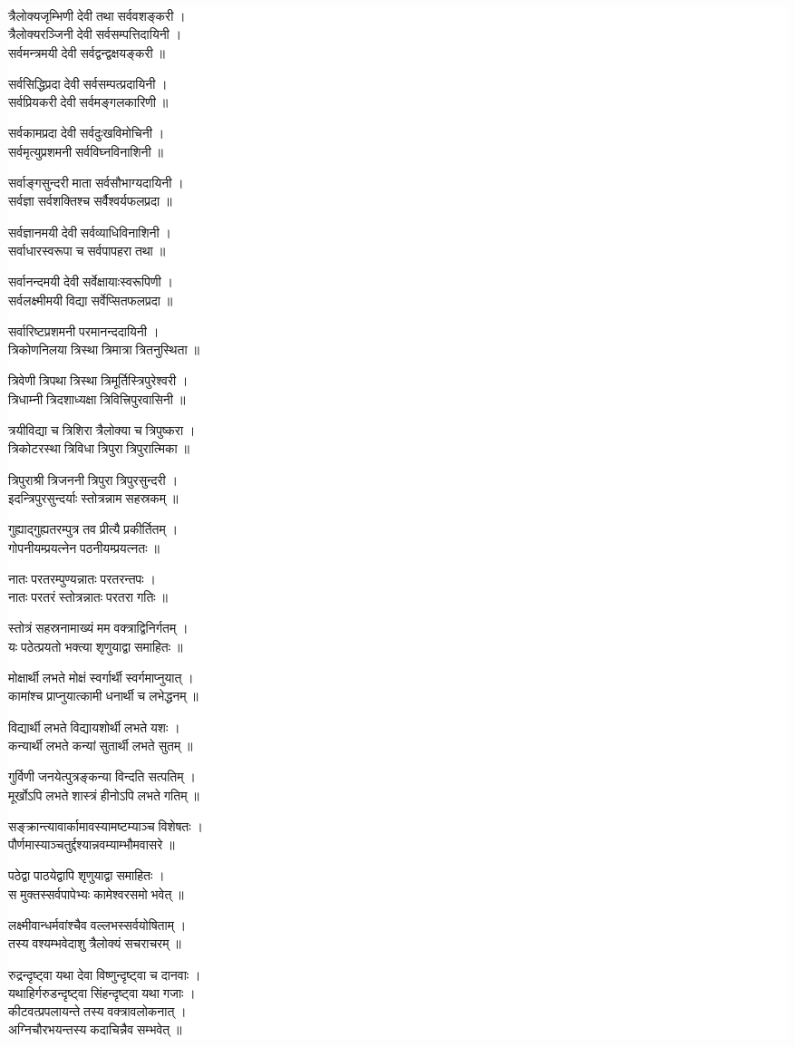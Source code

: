 त्रैलोक्यजृम्भिणी देवी तथा सर्ववशङ्करी ।  
त्रैलोक्यरञ्जिनी देवी सर्वसम्पत्तिदायिनी ।  
सर्वमन्त्रमयी देवी सर्वद्वन्द्वक्षयङ्करी ॥  
  
सर्वसिद्धिप्रदा देवी सर्वसम्पत्प्रदायिनी ।  
सर्वप्रियकरी देवी सर्वमङ्गलकारिणी ॥  
  
सर्वकामप्रदा देवी सर्वदुःखविमोचिनी ।  
सर्वमृत्युप्रशमनी सर्वविघ्नविनाशिनी ॥  
  
सर्वाङ्गसुन्दरी माता सर्वसौभाग्यदायिनी ।  
सर्वज्ञा सर्वशक्तिश्च सर्वैश्वर्यफलप्रदा ॥  
  
सर्वज्ञानमयी देवी सर्वव्याधिविनाशिनी ।  
सर्वाधारस्वरूपा च सर्वपापहरा तथा ॥  
  
सर्वानन्दमयी देवी सर्वेक्षायाःस्वरूपिणी ।  
सर्वलक्ष्मीमयी विद्या सर्वेप्सितफलप्रदा ॥  
  
सर्वारिष्टप्रशमनी परमानन्ददायिनी ।  
त्रिकोणनिलया त्रिस्था त्रिमात्रा त्रितनुस्थिता ॥  
  
त्रिवेणी त्रिपथा त्रिस्था त्रिमूर्तिस्त्रिपुरेश्वरी ।  
त्रिधाम्नी त्रिदशाध्यक्षा त्रिवित्त्रिपुरवासिनी ॥  
  
त्रयीविद्या च त्रिशिरा त्रैलोक्या च त्रिपुष्करा ।  
त्रिकोटरस्था त्रिविधा त्रिपुरा त्रिपुरात्मिका ॥  
  
त्रिपुराश्री त्रिजननी त्रिपुरा त्रिपुरसुन्दरी ।  
इदन्त्रिपुरसुन्दर्याः स्तोत्रन्नाम सहस्रकम् ॥  
  
गुह्याद्गुह्यतरम्पुत्र तव प्रीत्यै प्रकीर्तितम् ।  
गोपनीयम्प्रयत्नेन पठनीयम्प्रयत्नतः ॥  
  
नातः परतरम्पुण्यन्नातः परतरन्तपः ।  
नातः परतरं स्तोत्रन्नातः परतरा गतिः ॥  
  
स्तोत्रं सहस्रनामाख्यं मम वक्त्राद्विनिर्गतम् ।  
यः पठेत्प्रयतो भक्त्या शृणुयाद्वा समाहितः ॥  
  
मोक्षार्थी लभते मोक्षं स्वर्गार्थी स्वर्गमाप्नुयात् ।  
कामांश्च प्राप्नुयात्कामी धनार्थी च लभेद्धनम् ॥  
  
विद्यार्थी लभते विद्यायशोर्थी लभते यशः ।  
कन्यार्थी लभते कन्यां सुतार्थी लभते सुतम् ॥  
  
गुर्विणी जनयेत्पुत्रङ्कन्या विन्दति सत्पतिम् ।  
मूर्खोऽपि लभते शास्त्रं हीनोऽपि लभते गतिम् ॥  
  
सङ्क्रान्त्यावार्कामावस्यामष्टम्याञ्च विशेषतः ।  
पौर्णमास्याञ्चतुर्द्दश्यान्नवम्याम्भौमवासरे ॥  
  
पठेद्वा पाठयेद्वापि शृणुयाद्वा समाहितः ।  
स मुक्तस्सर्वपापेभ्यः कामेश्वरसमो भवेत् ॥  
  
लक्ष्मीवान्धर्मवांश्चैव वल्लभस्सर्वयोषिताम् ।  
तस्य वश्यम्भवेदाशु त्रैलोक्यं सचराचरम् ॥  
  
रुद्रन्दृष्ट्वा यथा देवा विष्णुन्दृष्ट्वा च दानवाः ।  
यथाहिर्गरुडन्दृष्ट्वा सिंहन्दृष्ट्वा यथा गजाः ।  
कीटवत्प्रपलायन्ते तस्य वक्त्रावलोकनात् ।  
अग्निचौरभयन्तस्य कदाचिन्नैव सम्भवेत् ॥  
  